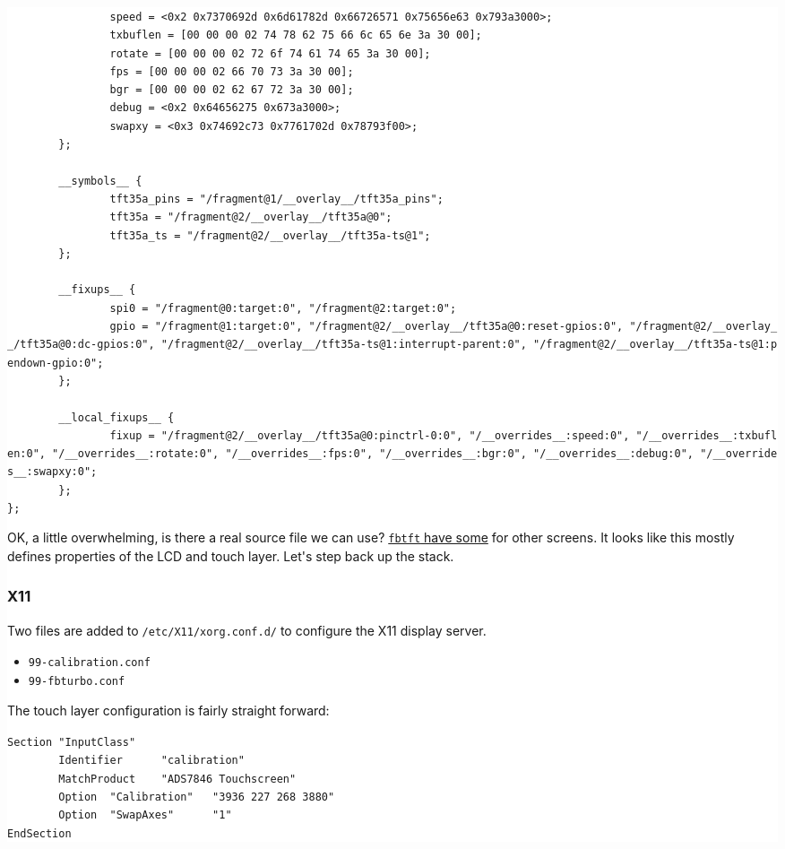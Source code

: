 ```
                speed = <0x2 0x7370692d 0x6d61782d 0x66726571 0x75656e63 0x793a3000>;
                txbuflen = [00 00 00 02 74 78 62 75 66 6c 65 6e 3a 30 00];
                rotate = [00 00 00 02 72 6f 74 61 74 65 3a 30 00];
                fps = [00 00 00 02 66 70 73 3a 30 00];
                bgr = [00 00 00 02 62 67 72 3a 30 00];
                debug = <0x2 0x64656275 0x673a3000>;
                swapxy = <0x3 0x74692c73 0x7761702d 0x78793f00>;
        };

        __symbols__ {
                tft35a_pins = "/fragment@1/__overlay__/tft35a_pins";
                tft35a = "/fragment@2/__overlay__/tft35a@0";
                tft35a_ts = "/fragment@2/__overlay__/tft35a-ts@1";
        };

        __fixups__ {
                spi0 = "/fragment@0:target:0", "/fragment@2:target:0";
                gpio = "/fragment@1:target:0", "/fragment@2/__overlay__/tft35a@0:reset-gpios:0", "/fragment@2/__overlay__/tft35a@0:dc-gpios:0", "/fragment@2/__overlay__/tft35a-ts@1:interrupt-parent:0", "/fragment@2/__overlay__/tft35a-ts@1:pendown-gpio:0";
        };

        __local_fixups__ {
                fixup = "/fragment@2/__overlay__/tft35a@0:pinctrl-0:0", "/__overrides__:speed:0", "/__overrides__:txbuflen:0", "/__overrides__:rotate:0", "/__overrides__:fps:0", "/__overrides__:bgr:0", "/__overrides__:debug:0", "/__overrides__:swapxy:0";
        };
};
```

OK, a little overwhelming, is there a real source file we can use? [`fbtft`
have some](https://github.com/notro/fbtft/tree/master/dts/overlays/rpi) for
other screens. It looks like this mostly defines properties of the LCD
and touch layer. Let's step back up the stack.

### X11

Two files are added to `/etc/X11/xorg.conf.d/` to configure the X11 display
server.

* `99-calibration.conf`
* `99-fbturbo.conf`

The touch layer configuration is fairly straight forward:

```
Section "InputClass"
        Identifier      "calibration"
        MatchProduct    "ADS7846 Touchscreen"
        Option  "Calibration"   "3936 227 268 3880"
        Option  "SwapAxes"      "1"
EndSection
```
